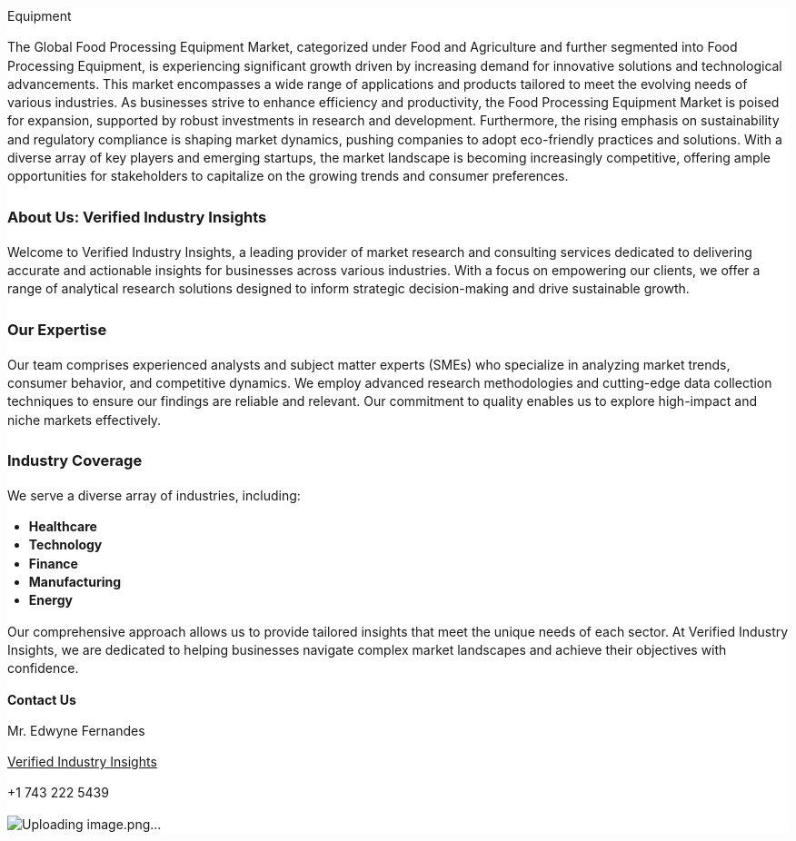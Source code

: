Equipment </h3><p>The Global Food Processing Equipment Market, categorized under Food and Agriculture and further segmented into Food Processing Equipment, is experiencing significant growth driven by increasing demand for innovative solutions and technological advancements. This market encompasses a wide range of applications and products tailored to meet the evolving needs of various industries. As businesses strive to enhance efficiency and productivity, the Food Processing Equipment Market is poised for expansion, supported by robust investments in research and development. Furthermore, the rising emphasis on sustainability and regulatory compliance is shaping market dynamics, pushing companies to adopt eco-friendly practices and solutions. With a diverse array of key players and emerging startups, the market landscape is becoming increasingly competitive, offering ample opportunities for stakeholders to capitalize on the growing trends and consumer preferences.</p><h3>About Us: Verified Industry Insights</h3><p>Welcome to Verified Industry Insights, a leading provider of market research and consulting services dedicated to delivering accurate and actionable insights for businesses across various industries. With a focus on empowering our clients, we offer a range of analytical research solutions designed to inform strategic decision-making and drive sustainable growth.</p><h3>Our Expertise</h3><p>Our team comprises experienced analysts and subject matter experts (SMEs) who specialize in analyzing market trends, consumer behavior, and competitive dynamics. We employ advanced research methodologies and cutting-edge data collection techniques to ensure our findings are reliable and relevant. Our commitment to quality enables us to explore high-impact and niche markets effectively.</p><h3>Industry Coverage</h3><p>We serve a diverse array of industries, including:</p><ul><li><strong>Healthcare</strong></li><li><strong>Technology</strong></li><li><strong>Finance</strong></li><li><strong>Manufacturing</strong></li><li><strong>Energy</strong></li></ul><p>Our comprehensive approach allows us to provide tailored insights that meet the unique needs of each sector. At Verified Industry Insights, we are dedicated to helping businesses navigate complex market landscapes and achieve their objectives with confidence.</p><p><strong>Contact Us</strong></p><p>Mr. Edwyne Fernandes</p><p><a href="https://www.verifiedindustryinsights.com/">Verified Industry Insights</a></p><p>+1 743 222 5439</p>
![Uploading image.png…]()
